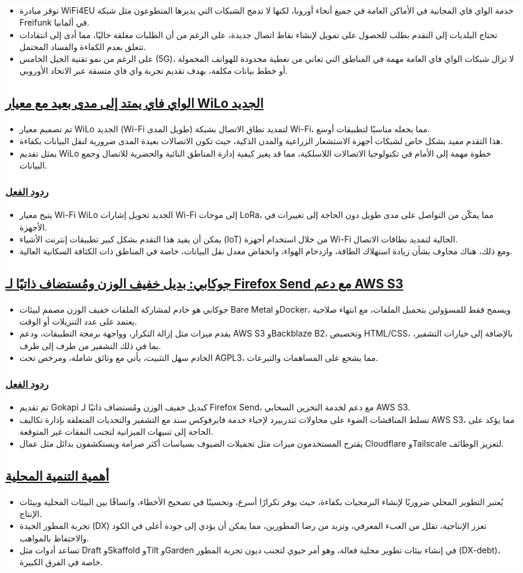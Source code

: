 - توفر مبادرة WiFi4EU خدمة الواي فاي المجانية في الأماكن العامة في جميع أنحاء أوروبا، لكنها لا تدمج الشبكات التي يديرها المتطوعون مثل شبكة Freifunk في ألمانيا.
- تحتاج البلديات إلى التقدم بطلب للحصول على تمويل لإنشاء نقاط اتصال جديدة، على الرغم من أن الطلبات مغلقة حاليًا، مما أدى إلى انتقادات تتعلق بعدم الكفاءة والفساد المحتمل.
- على الرغم من نمو تقنية الجيل الخامس (5G)، لا تزال شبكات الواي فاي العامة مهمة في المناطق التي تعاني من تغطية محدودة للهواتف المحمولة أو خطط بيانات مكلفة، بهدف تقديم تجربة واي فاي متسقة عبر الاتحاد الأوروبي.

## [الواي فاي يمتد إلى مدى بعيد مع معيار WiLo الجديد](https://spectrum.ieee.org/wi-fi-lora-hybrid)

- تم تصميم معيار WiLo الجديد (Wi-Fi طويل المدى) لتمديد نطاق الاتصال بشبكة Wi-Fi، مما يجعله مناسبًا لتطبيقات أوسع.
- هذا التقدم مفيد بشكل خاص لشبكات أجهزة الاستشعار الزراعية والمدن الذكية، حيث تكون الاتصالات بعيدة المدى ضرورية لنقل البيانات بكفاءة.
- يمثل تقديم WiLo خطوة مهمة إلى الأمام في تكنولوجيا الاتصالات اللاسلكية، مما قد يغير كيفية إدارة المناطق النائية والحضرية للاتصال وجمع البيانات.

### [ردود الفعل](https://news.ycombinator.com/item?id=41756023)

- يتيح معيار Wi-Fi WiLo الجديد تحويل إشارات Wi-Fi إلى موجات LoRa، مما يمكّن من التواصل على مدى طويل دون الحاجة إلى تغييرات في الأجهزة.
- يمكن أن يفيد هذا التقدم بشكل كبير تطبيقات إنترنت الأشياء (IoT) من خلال استخدام أجهزة Wi-Fi الحالية لتمديد نطاقات الاتصال.
- ومع ذلك، هناك مخاوف بشأن زيادة استهلاك الطاقة، وازدحام الهواء، وانخفاض معدل نقل البيانات، خاصة في المناطق ذات الكثافة السكانية العالية.

## [جوكابي: بديل خفيف الوزن ومُستضاف ذاتيًا لـ Firefox Send مع دعم AWS S3](https://github.com/Forceu/Gokapi)

- جوكابي هو خادم لمشاركة الملفات خفيف الوزن مصمم لبيئات Bare Metal وDocker، ويسمح فقط للمسؤولين بتحميل الملفات، مع انتهاء صلاحية يعتمد على عدد التنزيلات أو الوقت.
- يقدم ميزات مثل إزالة التكرار، وواجهة برمجة التطبيقات، ودعم AWS S3 وBackblaze B2، وتخصيص HTML/CSS، بالإضافة إلى خيارات التشفير، بما في ذلك التشفير من طرف إلى طرف.
- الخادم سهل التثبيت، يأتي مع وثائق شاملة، ومرخص تحت AGPL3، مما يشجع على المساهمات والتبرعات.

### [ردود الفعل](https://news.ycombinator.com/item?id=41754628)

- تم تقديم Gokapi كبديل خفيف الوزن ومُستضاف ذاتيًا لـ Firefox Send، مع دعم لخدمة التخزين السحابي AWS S3.
- تسلط المناقشات الضوء على محاولات ثندربيرد لإحياء خدمة فايرفوكس سند مع التشفير والتحديات المتعلقة بإدارة تكاليف AWS S3، مما يؤكد على الحاجة إلى تنبيهات الميزانية لتجنب النفقات غير المتوقعة.
- يقترح المستخدمون ميزات مثل تحميلات الضيوف بسياسات أكثر صرامة ويستكشفون بدائل مثل عمال Cloudflare وTailscale لتعزيز الوظائف.

## [أهمية التنمية المحلية](https://fastpaced.com/articles/local-development/)

- يُعتبر التطوير المحلي ضروريًا لإنشاء البرمجيات بكفاءة، حيث يوفر تكرارًا أسرع، وتحسينًا في تصحيح الأخطاء، واتساقًا بين البيئات المحلية وبيئات الإنتاج.
- تجربة المطور الجيدة (DX) تعزز الإنتاجية، تقلل من العبء المعرفي، وتزيد من رضا المطورين، مما يمكن أن يؤدي إلى جودة أعلى في الكود والاحتفاظ بالمواهب.
- تساعد أدوات مثل Draft وSkaffold وTilt وGarden في إنشاء بيئات تطوير محلية فعالة، وهو أمر حيوي لتجنب ديون تجربة المطور (DX-debt)، خاصة في الفرق الكبيرة.
